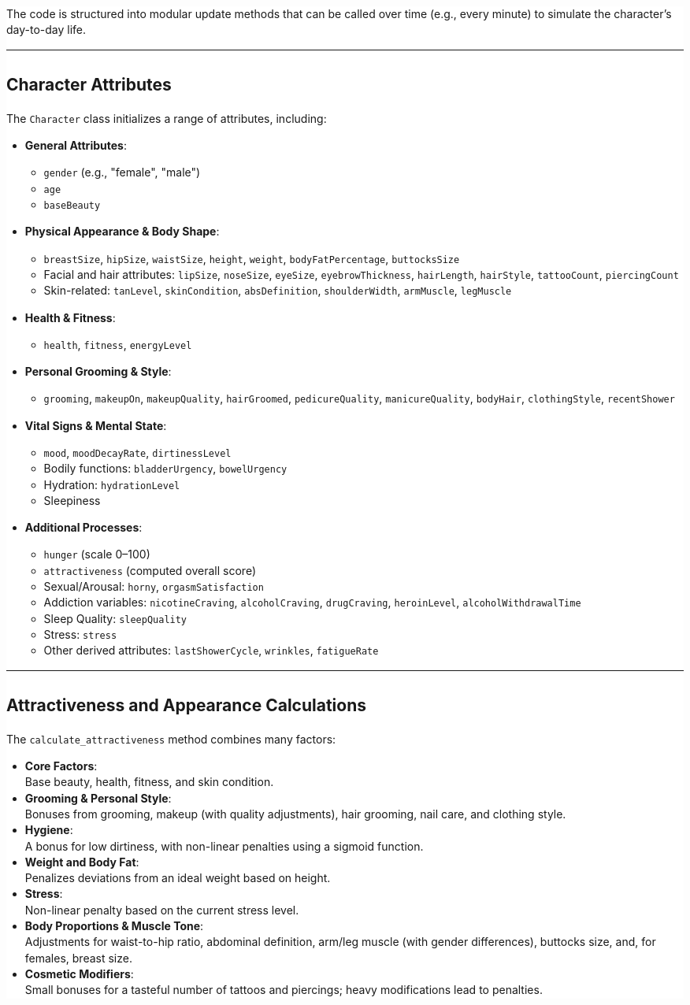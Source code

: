 The code is structured into modular update methods that can be called over time (e.g., every minute) to simulate the character’s day-to-day life.

---

## Character Attributes

The `Character` class initializes a range of attributes, including:

- **General Attributes**:  
  - `gender` (e.g., "female", "male")  
  - `age`  
  - `baseBeauty`

- **Physical Appearance & Body Shape**:  
  - `breastSize`, `hipSize`, `waistSize`, `height`, `weight`, `bodyFatPercentage`, `buttocksSize`  
  - Facial and hair attributes: `lipSize`, `noseSize`, `eyeSize`, `eyebrowThickness`, `hairLength`, `hairStyle`, `tattooCount`, `piercingCount`  
  - Skin-related: `tanLevel`, `skinCondition`, `absDefinition`, `shoulderWidth`, `armMuscle`, `legMuscle`

- **Health & Fitness**:  
  - `health`, `fitness`, `energyLevel`

- **Personal Grooming & Style**:  
  - `grooming`, `makeupOn`, `makeupQuality`, `hairGroomed`, `pedicureQuality`, `manicureQuality`, `bodyHair`, `clothingStyle`, `recentShower`

- **Vital Signs & Mental State**:  
  - `mood`, `moodDecayRate`, `dirtinessLevel`  
  - Bodily functions: `bladderUrgency`, `bowelUrgency`  
  - Hydration: `hydrationLevel`  
  - Sleepiness

- **Additional Processes**:  
  - `hunger` (scale 0–100)  
  - `attractiveness` (computed overall score)  
  - Sexual/Arousal: `horny`, `orgasmSatisfaction`  
  - Addiction variables: `nicotineCraving`, `alcoholCraving`, `drugCraving`, `heroinLevel`, `alcoholWithdrawalTime`  
  - Sleep Quality: `sleepQuality`  
  - Stress: `stress`  
  - Other derived attributes: `lastShowerCycle`, `wrinkles`, `fatigueRate`

---

## Attractiveness and Appearance Calculations

The `calculate_attractiveness` method combines many factors:
- **Core Factors**:  
  Base beauty, health, fitness, and skin condition.
- **Grooming & Personal Style**:  
  Bonuses from grooming, makeup (with quality adjustments), hair grooming, nail care, and clothing style.
- **Hygiene**:  
  A bonus for low dirtiness, with non-linear penalties using a sigmoid function.
- **Weight and Body Fat**:  
  Penalizes deviations from an ideal weight based on height.
- **Stress**:  
  Non-linear penalty based on the current stress level.
- **Body Proportions & Muscle Tone**:  
  Adjustments for waist-to-hip ratio, abdominal definition, arm/leg muscle (with gender differences), buttocks size, and, for females, breast size.
- **Cosmetic Modifiers**:  
  Small bonuses for a tasteful number of tattoos and piercings; heavy modifications lead to penalties.
